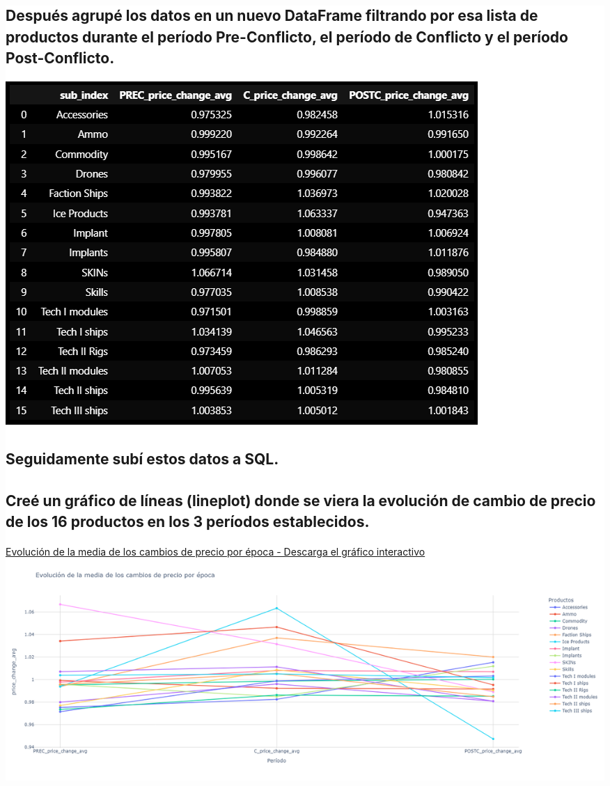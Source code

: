 ## Después agrupé los datos en un nuevo DataFrame filtrando por esa lista de productos durante el período Pre-Conflicto, el período de Conflicto y el período Post-Conflicto.

<picture>
 <img src="./img/other/compared_products_avgs.png">
</picture>

## Seguidamente subí estos datos a SQL.

## Creé un gráfico de líneas (lineplot) donde se viera la evolución de cambio de precio de los 16 productos en los 3 períodos establecidos.

<a href="https://github.com/z3r0n1/project_stats/blob/main/img/graphs/html/Evolución%20de%20la%20media%20de%20los%20cambios%20de%20precio%20por%20época.html">Evolución de la media de los cambios de precio por época - Descarga el gráfico interactivo</a>
<picture>
 <img src="./img/graphs/png/Evolución de la media de los cambios de precio por época.png">
</picture>

